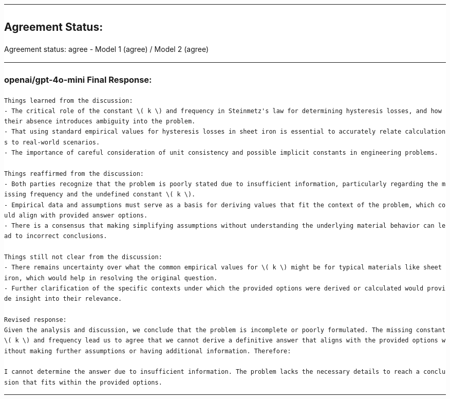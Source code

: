 

[//]: # (2024-11-24 02:25:59)

---




[//]: # (2024-11-24 02:25:59)
## Agreement Status:


[//]: # (2024-11-24 02:25:59)
Agreement status: agree - Model 1 (agree) / Model 2 (agree)


[//]: # (2024-11-24 02:25:59)

---




[//]: # (2024-11-24 02:26:04)
### openai/gpt-4o-mini Final Response:


[//]: # (2024-11-24 02:26:04)
```
Things learned from the discussion:
- The critical role of the constant \( k \) and frequency in Steinmetz's law for determining hysteresis losses, and how their absence introduces ambiguity into the problem.
- That using standard empirical values for hysteresis losses in sheet iron is essential to accurately relate calculations to real-world scenarios.
- The importance of careful consideration of unit consistency and possible implicit constants in engineering problems.

Things reaffirmed from the discussion:
- Both parties recognize that the problem is poorly stated due to insufficient information, particularly regarding the missing frequency and the undefined constant \( k \).
- Empirical data and assumptions must serve as a basis for deriving values that fit the context of the problem, which could align with provided answer options.
- There is a consensus that making simplifying assumptions without understanding the underlying material behavior can lead to incorrect conclusions.

Things still not clear from the discussion:
- There remains uncertainty over what the common empirical values for \( k \) might be for typical materials like sheet iron, which would help in resolving the original question.
- Further clarification of the specific contexts under which the provided options were derived or calculated would provide insight into their relevance.

Revised response:
Given the analysis and discussion, we conclude that the problem is incomplete or poorly formulated. The missing constant \( k \) and frequency lead us to agree that we cannot derive a definitive answer that aligns with the provided options without making further assumptions or having additional information. Therefore:

I cannot determine the answer due to insufficient information. The problem lacks the necessary details to reach a conclusion that fits within the provided options.
```


[//]: # (2024-11-24 02:26:04)

---


[//]: # (2024-11-24 02:25:25)
[//]: # (2024-11-24 02:25:25)
[//]: # (2024-11-24 02:25:25)
[//]: # (2024-11-24 02:25:25)
[//]: # (2024-11-24 02:25:25)
[//]: # (2024-11-24 02:25:25)
[//]: # (2024-11-24 02:25:34)
[//]: # (2024-11-24 02:25:34)
[//]: # (2024-11-24 02:25:34)
[//]: # (2024-11-24 02:25:41)
[//]: # (2024-11-24 02:25:41)
[//]: # (2024-11-24 02:25:41)
[//]: # (2024-11-24 02:25:46)
[//]: # (2024-11-24 02:25:46)
[//]: # (2024-11-24 02:25:46)
[//]: # (2024-11-24 02:25:52)
[//]: # (2024-11-24 02:25:52)
[//]: # (2024-11-24 02:25:52)
[//]: # (2024-11-24 02:25:56)
[//]: # (2024-11-24 02:25:56)
[//]: # (2024-11-24 02:25:56)
[//]: # (2024-11-24 02:26:09)
[//]: # (2024-11-24 02:26:09)
[//]: # (2024-11-24 02:26:09)
[//]: # (2024-11-24 02:26:16)
[//]: # (2024-11-24 02:26:16)
[//]: # (2024-11-24 02:26:16)
[//]: # (2024-11-24 02:26:20)
[//]: # (2024-11-24 02:26:20)
[//]: # (2024-11-24 02:26:20)